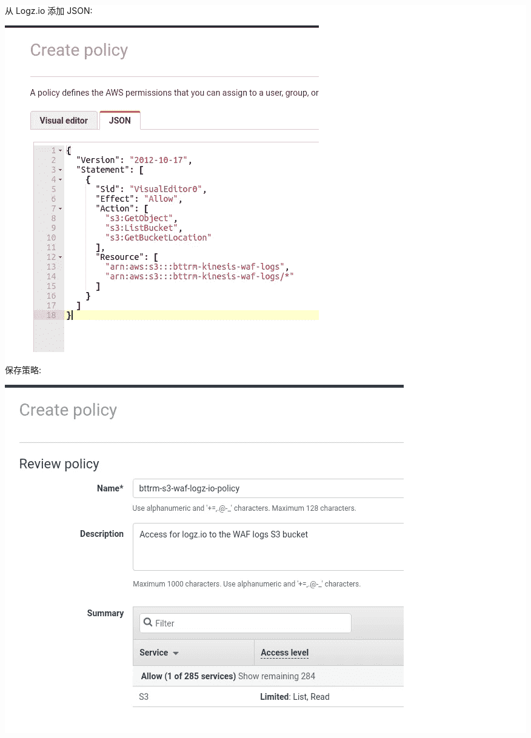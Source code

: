 从 Logz.io 添加 JSON:

![](img/1a2f74c0eea37c18cc932521e7983291.png)

保存策略:

![](img/0eae47c66ecd093c6e0101abe98fc499.png)
